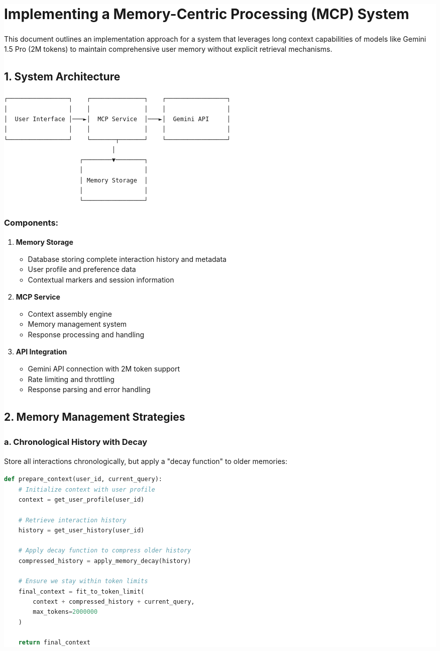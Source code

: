 # Implementing a Memory-Centric Processing (MCP) System

This document outlines an implementation approach for a system that leverages long context capabilities of models like Gemini 1.5 Pro (2M tokens) to maintain comprehensive user memory without explicit retrieval mechanisms.

## 1. System Architecture

```
┌─────────────────┐    ┌───────────────┐    ┌─────────────────┐
│                 │    │               │    │                 │
│  User Interface │───►│  MCP Service  │───►│  Gemini API     │
│                 │    │               │    │                 │
└─────────────────┘    └───────┬───────┘    └─────────────────┘
                              │
                     ┌────────▼────────┐
                     │                 │
                     │ Memory Storage  │
                     │                 │
                     └─────────────────┘
```

### Components:

1. **Memory Storage**
   - Database storing complete interaction history and metadata
   - User profile and preference data
   - Contextual markers and session information

2. **MCP Service**
   - Context assembly engine
   - Memory management system
   - Response processing and handling

3. **API Integration**
   - Gemini API connection with 2M token support
   - Rate limiting and throttling
   - Response parsing and error handling

## 2. Memory Management Strategies

### a. Chronological History with Decay

Store all interactions chronologically, but apply a "decay function" to older memories:

```python
def prepare_context(user_id, current_query):
    # Initialize context with user profile
    context = get_user_profile(user_id)
    
    # Retrieve interaction history
    history = get_user_history(user_id)
    
    # Apply decay function to compress older history
    compressed_history = apply_memory_decay(history)
    
    # Ensure we stay within token limits
    final_context = fit_to_token_limit(
        context + compressed_history + current_query,
        max_tokens=2000000
    )
    
    return final_context
```
